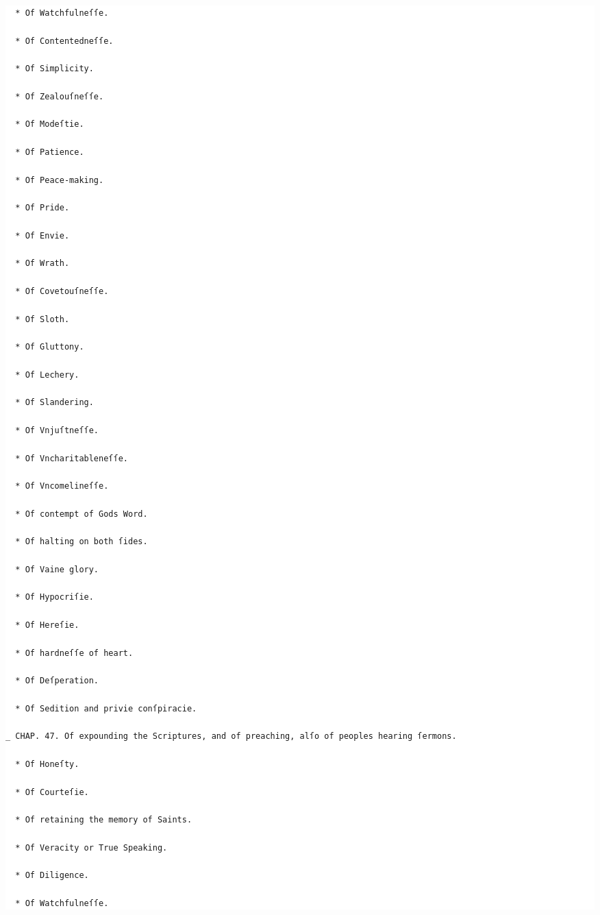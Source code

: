       * Of Watchfulneſſe.

      * Of Contentedneſſe.

      * Of Simplicity.

      * Of Zealouſneſſe.

      * Of Modeſtie.

      * Of Patience.

      * Of Peace-making.

      * Of Pride.

      * Of Envie.

      * Of Wrath.

      * Of Covetouſneſſe.

      * Of Sloth.

      * Of Gluttony.

      * Of Lechery.

      * Of Slandering.

      * Of Vnjuſtneſſe.

      * Of Vncharitableneſſe.

      * Of Vncomelineſſe.

      * Of contempt of Gods Word.

      * Of halting on both ſides.

      * Of Vaine glory.

      * Of Hypocriſie.

      * Of Hereſie.

      * Of hardneſſe of heart.

      * Of Deſperation.

      * Of Sedition and privie conſpiracie.

    _ CHAP. 47. Of expounding the Scriptures, and of preaching, alſo of peoples hearing ſermons.

      * Of Honeſty.

      * Of Courteſie.

      * Of retaining the memory of Saints.

      * Of Veracity or True Speaking.

      * Of Diligence.

      * Of Watchfulneſſe.
